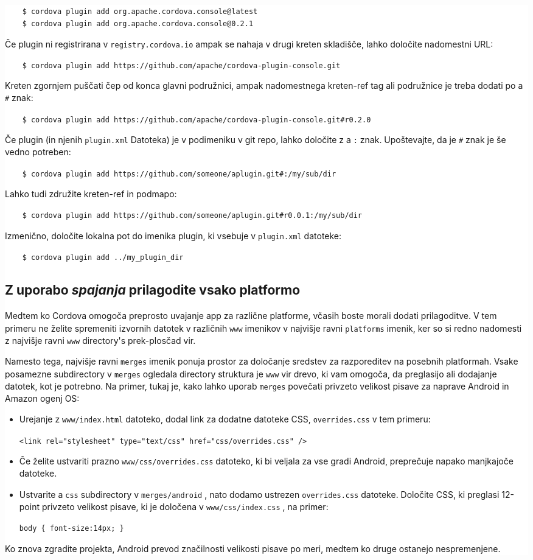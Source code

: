         $ cordova plugin add org.apache.cordova.console@latest
        $ cordova plugin add org.apache.cordova.console@0.2.1
    

Če plugin ni registrirana v `registry.cordova.io` ampak se nahaja v drugi kreten skladišče, lahko določite nadomestni URL:

        $ cordova plugin add https://github.com/apache/cordova-plugin-console.git
    

Kreten zgornjem puščati čep od konca glavni podružnici, ampak nadomestnega kreten-ref tag ali podružnice je treba dodati po a `#` znak:

        $ cordova plugin add https://github.com/apache/cordova-plugin-console.git#r0.2.0
    

Če plugin (in njenih `plugin.xml` Datoteka) je v podimeniku v git repo, lahko določite z a `:` znak. Upoštevajte, da je `#` znak je še vedno potreben:

        $ cordova plugin add https://github.com/someone/aplugin.git#:/my/sub/dir
    

Lahko tudi združite kreten-ref in podmapo:

        $ cordova plugin add https://github.com/someone/aplugin.git#r0.0.1:/my/sub/dir
    

Izmenično, določite lokalna pot do imenika plugin, ki vsebuje v `plugin.xml` datoteke:

        $ cordova plugin add ../my_plugin_dir
    

## Z uporabo *spajanja* prilagodite vsako platformo

Medtem ko Cordova omogoča preprosto uvajanje app za različne platforme, včasih boste morali dodati prilagoditve. V tem primeru ne želite spremeniti izvornih datotek v različnih `www` imenikov v najvišje ravni `platforms` imenik, ker so si redno nadomesti z najvišje ravni `www` directory's prek-plosčad vir.

Namesto tega, najvišje ravni `merges` imenik ponuja prostor za določanje sredstev za razporeditev na posebnih platformah. Vsake posamezne subdirectory v `merges` ogledala directory struktura je `www` vir drevo, ki vam omogoča, da preglasijo ali dodajanje datotek, kot je potrebno. Na primer, tukaj je, kako lahko uporab `merges` povečati privzeto velikost pisave za naprave Android in Amazon ogenj OS:

*   Urejanje z `www/index.html` datoteko, dodal link za dodatne datoteke CSS, `overrides.css` v tem primeru:
    
        <link rel="stylesheet" type="text/css" href="css/overrides.css" />
        

*   Če želite ustvariti prazno `www/css/overrides.css` datoteko, ki bi veljala za vse gradi Android, preprečuje napako manjkajoče datoteke.

*   Ustvarite a `css` subdirectory v `merges/android` , nato dodamo ustrezen `overrides.css` datoteke. Določite CSS, ki preglasi 12-point privzeto velikost pisave, ki je določena v `www/css/index.css` , na primer:
    
        body { font-size:14px; }
        

Ko znova zgradite projekta, Android prevod značilnosti velikosti pisave po meri, medtem ko druge ostanejo nespremenjene.
